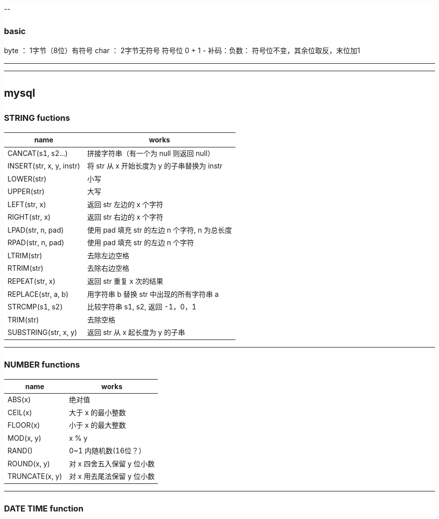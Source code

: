 --

### basic

byte ： 1字节（8位）有符号
char ： 2字节无符号
符号位 0 + 1 -
补码：负数： 符号位不变，其余位取反，末位加1

-------------
----------------

## mysql
### STRING fuctions

name | works
--- | ---
CANCAT(s1, s2...) | 拼接字符串（有一个为 null 则返回 null）
INSERT(str, x, y, instr) | 将 str 从 x 开始长度为 y 的子串替换为 instr
LOWER(str) | 小写
UPPER(str) | 大写
LEFT(str, x) | 返回 str 左边的 x 个字符
RIGHT(str, x) | 返回 str 右边的 x 个字符
LPAD(str, n, pad) | 使用 pad 填充 str 的左边 n 个字符, n 为总长度
RPAD(str, n, pad) | 使用 pad 填充 str 的左边 n 个字符
LTRIM(str) | 去除左边空格
RTRIM(str) | 去除右边空格
REPEAT(str, x) | 返回 str 重复 x 次的结果
REPLACE(str, a, b) | 用字符串 b 替换 str 中出现的所有字符串 a
STRCMP(s1, s2) | 比较字符串 s1, s2, 返回 -1，0，1
TRIM(str) | 去除空格
SUBSTRING(str, x, y) | 返回 str 从 x 起长度为 y 的子串
 
 ----------------
 
### NUMBER functions
 
name | works
--- | ---
ABS(x) | 绝对值
CEIL(x) | 大于 x 的最小整数
FLOOR(x) | 小于 x 的最大整数
MOD(x, y) | x % y
RAND() | 0~1 内随机数(16位？）
ROUND(x, y) | 对 x 四舍五入保留 y 位小数
TRUNCATE(x, y) | 对 x 用去尾法保留 y 位小数

----------

### DATE TIME function
